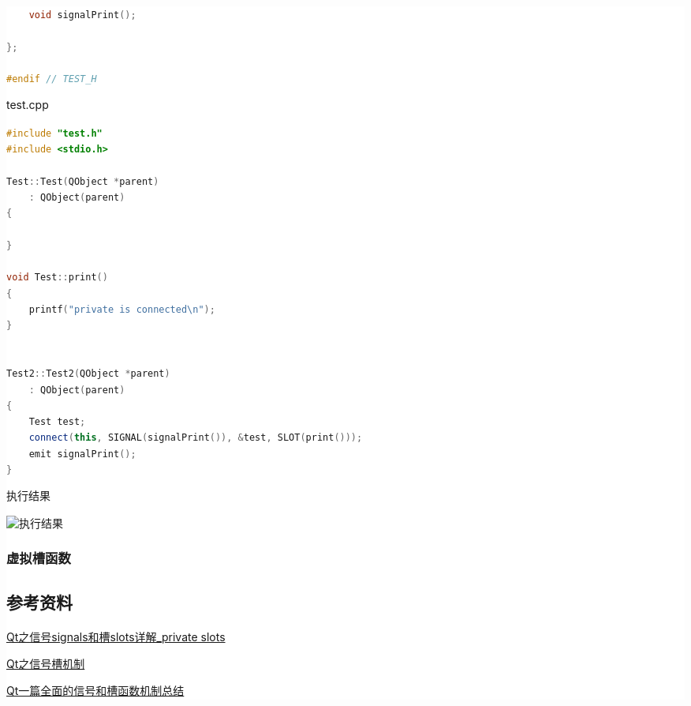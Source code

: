    ```c++
       void signalPrint();
   
   };
   
   #endif // TEST_H
   ```

   test.cpp

   ```c++
   #include "test.h"
   #include <stdio.h>
   
   Test::Test(QObject *parent)
       : QObject(parent)
   {
   
   }
   
   void Test::print()
   {
       printf("private is connected\n");
   }
   
   
   Test2::Test2(QObject *parent)
       : QObject(parent)
   {
       Test test;
       connect(this, SIGNAL(signalPrint()), &test, SLOT(print()));
       emit signalPrint();
   }
   
   ```

   执行结果

   ![执行结果](https://cdn.jsdelivr.net/gh/ouyujia/blog-img/img/1683285517791.png)

### 虚拟槽函数

## 参考资料

[Qt之信号signals和槽slots详解_private slots](https://blog.csdn.net/qq_30725967/article/details/104515447)

[Qt之信号槽机制](https://kevin-org.blog.csdn.net/article/details/121232524?spm=1001.2014.3001.5502)

[Qt一篇全面的信号和槽函数机制总结](https://zhuanlan.zhihu.com/p/603617075)

